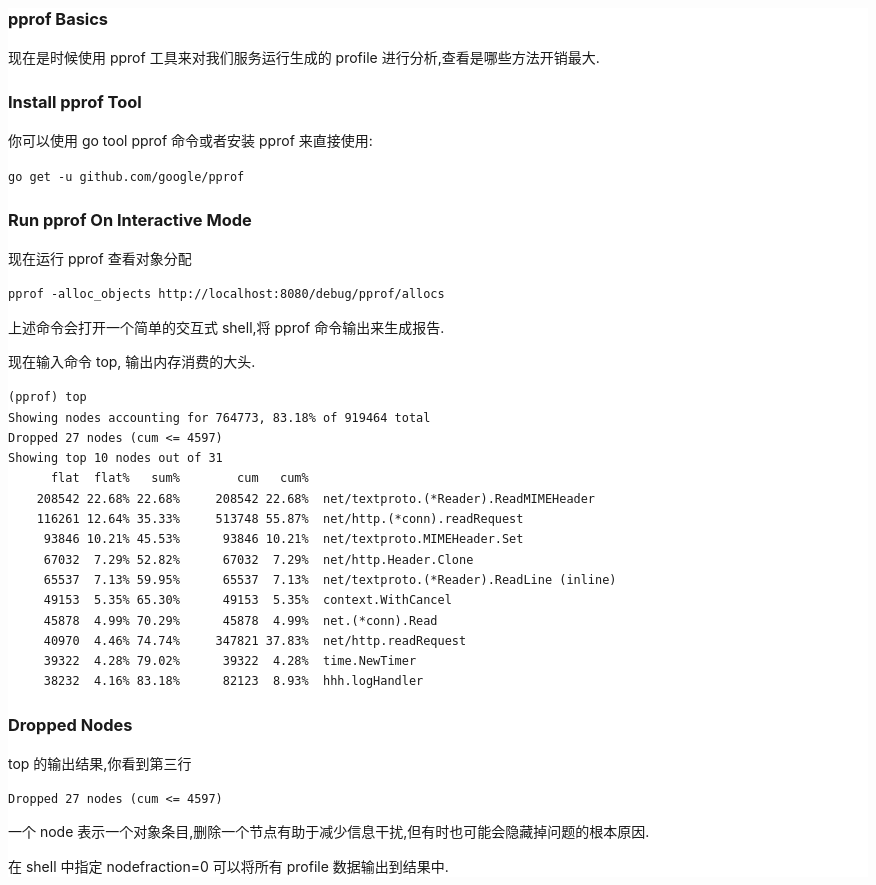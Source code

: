 ### pprof Basics


现在是时候使用 pprof 工具来对我们服务运行生成的 profile 进行分析,查看是哪些方法开销最大.





### Install pprof Tool

你可以使用 go tool pprof 命令或者安装 pprof 来直接使用:
```
go get -u github.com/google/pprof 
```


### Run pprof On Interactive Mode

现在运行 pprof 查看对象分配
```
pprof -alloc_objects http://localhost:8080/debug/pprof/allocs
```


上述命令会打开一个简单的交互式 shell,将 pprof 命令输出来生成报告.

现在输入命令 top, 输出内存消费的大头.

```
(pprof) top
Showing nodes accounting for 764773, 83.18% of 919464 total
Dropped 27 nodes (cum <= 4597)
Showing top 10 nodes out of 31
      flat  flat%   sum%        cum   cum%
    208542 22.68% 22.68%     208542 22.68%  net/textproto.(*Reader).ReadMIMEHeader
    116261 12.64% 35.33%     513748 55.87%  net/http.(*conn).readRequest
     93846 10.21% 45.53%      93846 10.21%  net/textproto.MIMEHeader.Set
     67032  7.29% 52.82%      67032  7.29%  net/http.Header.Clone
     65537  7.13% 59.95%      65537  7.13%  net/textproto.(*Reader).ReadLine (inline)
     49153  5.35% 65.30%      49153  5.35%  context.WithCancel
     45878  4.99% 70.29%      45878  4.99%  net.(*conn).Read
     40970  4.46% 74.74%     347821 37.83%  net/http.readRequest
     39322  4.28% 79.02%      39322  4.28%  time.NewTimer
     38232  4.16% 83.18%      82123  8.93%  hhh.logHandler

```

### Dropped Nodes

top 的输出结果,你看到第三行
```
Dropped 27 nodes (cum <= 4597)
```

一个 node 表示一个对象条目,删除一个节点有助于减少信息干扰,但有时也可能会隐藏掉问题的根本原因.

在 shell 中指定 nodefraction=0 可以将所有 profile 数据输出到结果中.
